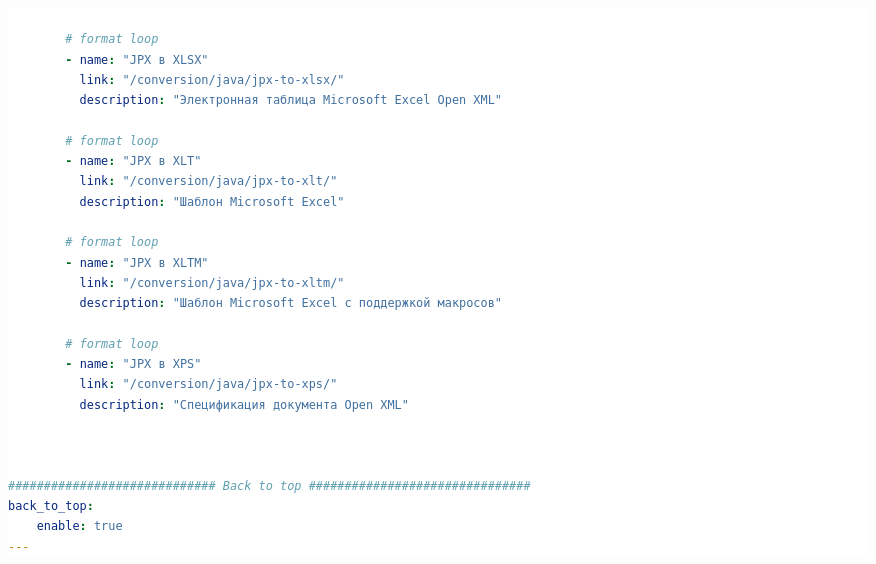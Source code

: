 ```yaml

        # format loop
        - name: "JPX в XLSX"
          link: "/conversion/java/jpx-to-xlsx/"
          description: "Электронная таблица Microsoft Excel Open XML"

        # format loop
        - name: "JPX в XLT"
          link: "/conversion/java/jpx-to-xlt/"
          description: "Шаблон Microsoft Excel"

        # format loop
        - name: "JPX в XLTM"
          link: "/conversion/java/jpx-to-xltm/"
          description: "Шаблон Microsoft Excel с поддержкой макросов"

        # format loop
        - name: "JPX в XPS"
          link: "/conversion/java/jpx-to-xps/"
          description: "Спецификация документа Open XML"



############################# Back to top ###############################
back_to_top:
    enable: true
---
```

